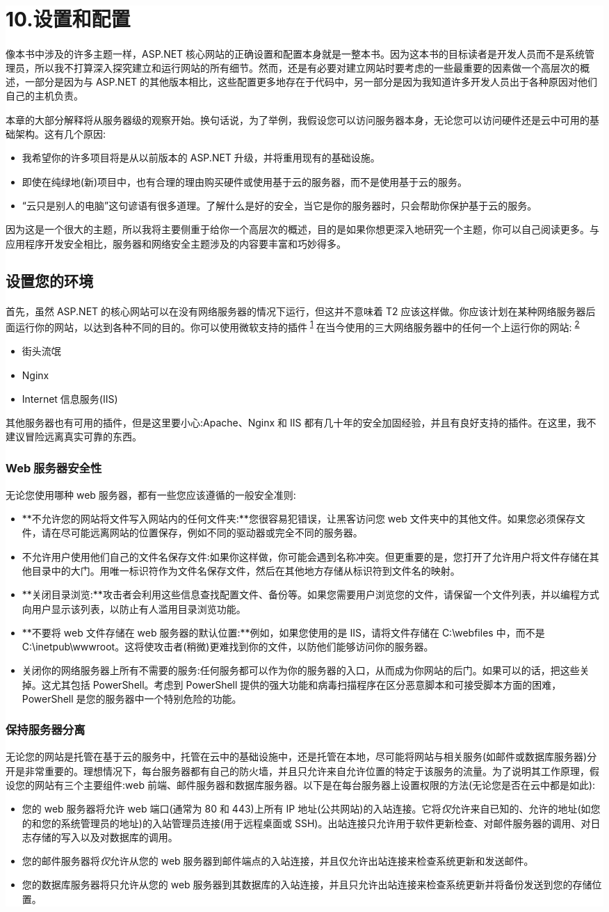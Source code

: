 # 10.设置和配置

像本书中涉及的许多主题一样，ASP.NET 核心网站的正确设置和配置本身就是一整本书。因为这本书的目标读者是开发人员而不是系统管理员，所以我不打算深入探究建立和运行网站的所有细节。然而，还是有必要对建立网站时要考虑的一些最重要的因素做一个高层次的概述，一部分是因为与 ASP.NET 的其他版本相比，这些配置更多地存在于代码中，另一部分是因为我知道许多开发人员出于各种原因对他们自己的主机负责。

本章的大部分解释将从服务器级的观察开始。换句话说，为了举例，我假设您可以访问服务器本身，无论您可以访问硬件还是云中可用的基础架构。这有几个原因:

*   我希望你的许多项目将是从以前版本的 ASP.NET 升级，并将重用现有的基础设施。

*   即使在纯绿地(新)项目中，也有合理的理由购买硬件或使用基于云的服务器，而不是使用基于云的服务。

*   “云只是别人的电脑”这句谚语有很多道理。了解什么是好的安全，当它是你的服务器时，只会帮助你保护基于云的服务。

因为这是一个很大的主题，所以我将主要侧重于给你一个高层次的概述，目的是如果你想更深入地研究一个主题，你可以自己阅读更多。与应用程序开发安全相比，服务器和网络安全主题涉及的内容要丰富和巧妙得多。

## 设置您的环境

首先，虽然 ASP.NET 的核心网站可以在没有网络服务器的情况下运行，但这并不意味着 T2 应该这样做。你应该计划在某种网络服务器后面运行你的网站，以达到各种不同的目的。你可以使用微软支持的插件 <sup>[1](#Fn1)</sup> 在当今使用的三大网络服务器中的任何一个上运行你的网站: <sup>[2](#Fn2)</sup>

*   街头流氓

*   Nginx

*   Internet 信息服务(IIS)

其他服务器也有可用的插件，但是这里要小心:Apache、Nginx 和 IIS 都有几十年的安全加固经验，并且有良好支持的插件。在这里，我不建议冒险远离真实可靠的东西。

### Web 服务器安全性

无论您使用哪种 web 服务器，都有一些您应该遵循的一般安全准则:

*   **不允许您的网站将文件写入网站内的任何文件夹:**您很容易犯错误，让黑客访问您 web 文件夹中的其他文件。如果您必须保存文件，请在尽可能远离网站的位置保存，例如不同的驱动器或完全不同的服务器。

*   不允许用户使用他们自己的文件名保存文件:如果你这样做，你可能会遇到名称冲突。但更重要的是，您打开了允许用户将文件存储在其他目录中的大门。用唯一标识符作为文件名保存文件，然后在其他地方存储从标识符到文件名的映射。

*   **关闭目录浏览:**攻击者会利用这些信息查找配置文件、备份等。如果您需要用户浏览您的文件，请保留一个文件列表，并以编程方式向用户显示该列表，以防止有人滥用目录浏览功能。

*   **不要将 web 文件存储在 web 服务器的默认位置:**例如，如果您使用的是 IIS，请将文件存储在 C:\webfiles 中，而不是 C:\inetpub\wwwroot。这将使攻击者(稍微)更难找到你的文件，以防他们能够访问你的服务器。

*   关闭你的网络服务器上所有不需要的服务:任何服务都可以作为你的服务器的入口，从而成为你网站的后门。如果可以的话，把这些关掉。这尤其包括 PowerShell。考虑到 PowerShell 提供的强大功能和病毒扫描程序在区分恶意脚本和可接受脚本方面的困难，PowerShell 是您的服务器中一个特别危险的功能。

### 保持服务器分离

无论您的网站是托管在基于云的服务中，托管在云中的基础设施中，还是托管在本地，尽可能将网站与相关服务(如邮件或数据库服务器)分开是非常重要的。理想情况下，每台服务器都有自己的防火墙，并且只允许来自允许位置的特定于该服务的流量。为了说明其工作原理，假设您的网站有三个主要组件:web 前端、邮件服务器和数据库服务器。以下是在每台服务器上设置权限的方法(无论您是否在云中都是如此):

*   您的 web 服务器将允许 web 端口(通常为 80 和 443)上所有 IP 地址(公共网站)的入站连接。它将*仅*允许来自已知的、允许的地址(如您的和您的系统管理员的地址)的入站管理员连接(用于远程桌面或 SSH)。出站连接只允许用于软件更新检查、对邮件服务器的调用、对日志存储的写入以及对数据库的调用。

*   您的邮件服务器将*仅*允许从您的 web 服务器到邮件端点的入站连接，并且仅允许出站连接来检查系统更新和发送邮件。

*   您的数据库服务器将只允许从您的 web 服务器到其数据库的入站连接，并且只允许出站连接来检查系统更新并将备份发送到您的存储位置。
